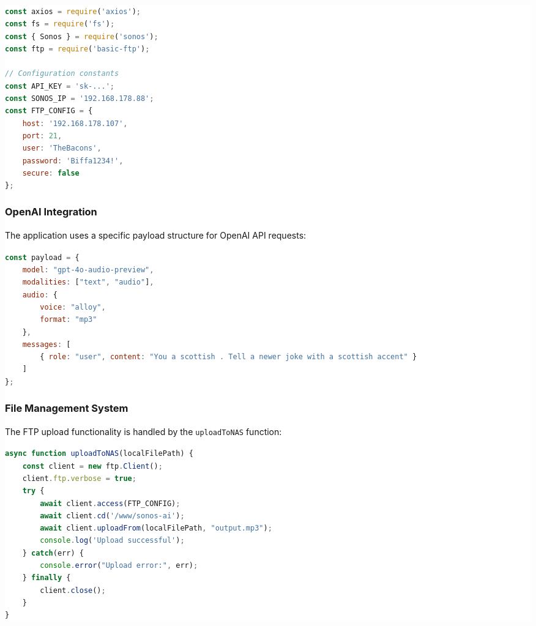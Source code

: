 ```javascript
const axios = require('axios');
const fs = require('fs');
const { Sonos } = require('sonos');
const ftp = require('basic-ftp');

// Configuration constants
const API_KEY = 'sk-...';
const SONOS_IP = '192.168.178.88';
const FTP_CONFIG = {
    host: '192.168.178.107',
    port: 21,
    user: 'TheBacons',
    password: 'Biffa1234!',
    secure: false
};
```

### OpenAI Integration
The application uses a specific payload structure for OpenAI API requests:

```javascript
const payload = {
    model: "gpt-4o-audio-preview",
    modalities: ["text", "audio"],
    audio: {
        voice: "alloy",
        format: "mp3"
    },
    messages: [
        { role: "user", content: "You a scottish . Tell a newer joke with a scottish accent" }
    ]
};
```

### File Management System
The FTP upload functionality is handled by the `uploadToNAS` function:

```javascript
async function uploadToNAS(localFilePath) {
    const client = new ftp.Client();
    client.ftp.verbose = true;
    try {
        await client.access(FTP_CONFIG);
        await client.cd('/www/sonos-ai');
        await client.uploadFrom(localFilePath, "output.mp3");
        console.log('Upload successful');
    } catch(err) {
        console.error("Upload error:", err);
    } finally {
        client.close();
    }
}
```
